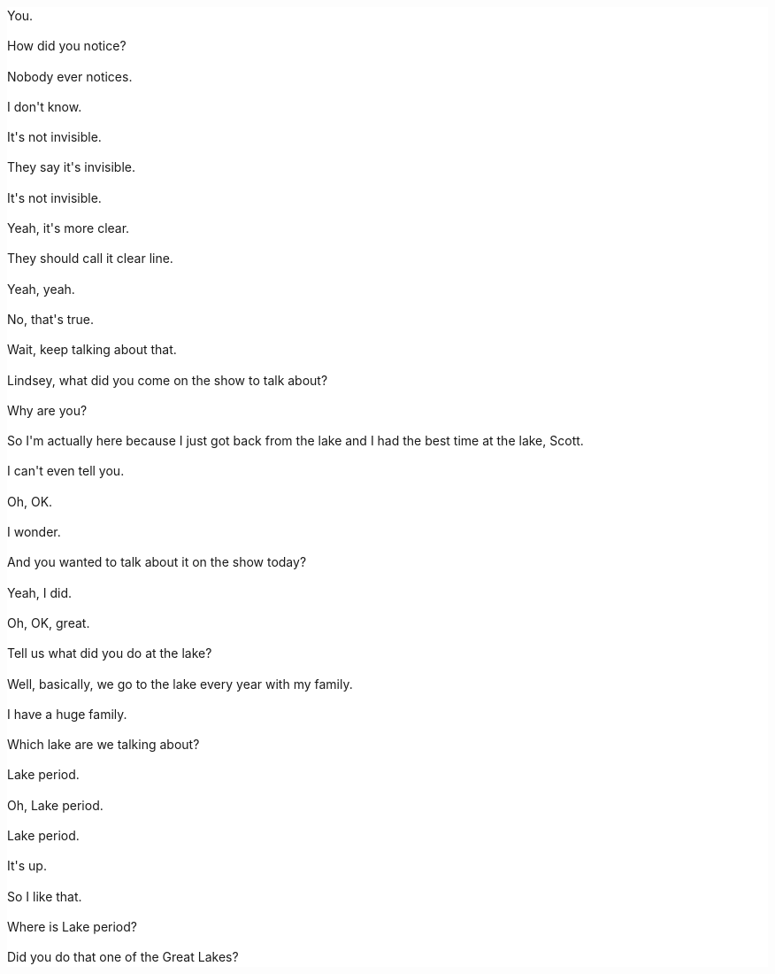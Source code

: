 You.

How did you notice?

Nobody ever notices.

I don't know.

It's not invisible.

They say it's invisible.

It's not invisible.

Yeah, it's more clear.

They should call it clear line.

Yeah, yeah.

No, that's true.

Wait, keep talking about that.

Lindsey, what did you come on the show to talk about?

Why are you?

So I'm actually here because I just got back from the lake and I had the best time at the lake, Scott.

I can't even tell you.

Oh, OK.

I wonder.

And you wanted to talk about it on the show today?

Yeah, I did.

Oh, OK, great.

Tell us what did you do at the lake?

Well, basically, we go to the lake every year with my family.

I have a huge family.

Which lake are we talking about?

Lake period.

Oh, Lake period.

Lake period.

It's up.

So I like that.

Where is Lake period?

Did you do that one of the Great Lakes?
